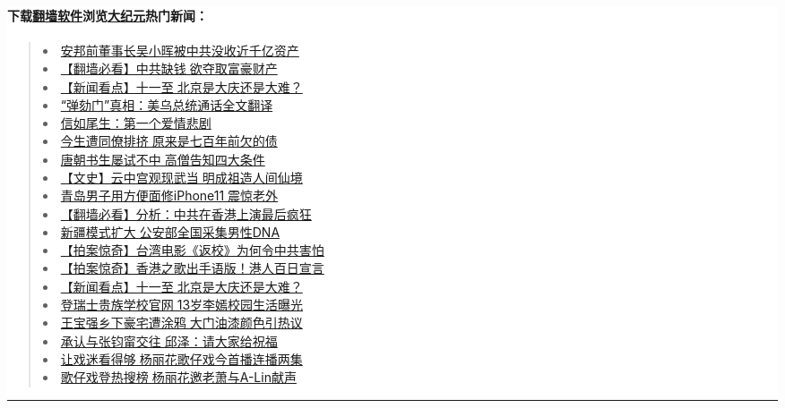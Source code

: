 #### 下载<a href="https://git.io/JesJV">翻墙软件</a>浏览<a href="http://www.epochtimes.com">大纪元</a>热门新闻：
> <li><a href="http://www.epochtimes.com/gb/19/9/26/n11547317.htm">安邦前董事长吴小晖被中共没收近千亿资产</a></li>
> <li><a href="http://www.epochtimes.com/gb/19/9/25/n11546931.htm">【翻墙必看】中共缺钱 欲夺取富豪财产</a></li>
> <li><a href="http://www.epochtimes.com/gb/19/9/26/n11548856.htm">【新闻看点】十一至 北京是大庆还是大难？</a></li>
> <li><a href="http://www.epochtimes.com/gb/19/9/26/n11547303.htm">“弹劾门”真相：美乌总统通话全文翻译</a></li>
> <li><a href="http://www.epochtimes.com/gb/12/4/16/n3566971.htm">信如尾生：第一个爱情悲剧</a></li>
> <li><a href="http://www.epochtimes.com/gb/15/9/3/n4519621.htm">今生遭同僚排挤 原来是七百年前欠的债</a></li>
> <li><a href="http://www.epochtimes.com/gb/19/9/20/n11534314.htm">唐朝书生屡试不中 高僧告知四大条件</a></li>
> <li><a href="http://www.epochtimes.com/gb/16/7/1/n8056353.htm">【文史】云中宫观现武当 明成祖造人间仙境</a></li>
> <li><a href="http://www.epochtimes.com/gb/19/9/25/n11546708.htm">青岛男子用方便面修iPhone11 震惊老外</a></li>
> <li><a href="http://www.epochtimes.com/gb/19/9/25/n11545125.htm">【翻墙必看】分析：中共在香港上演最后疯狂</a></li>
> <li><a href="http://www.epochtimes.com/gb/19/9/25/n11546501.htm">新疆模式扩大 公安部全国采集男性DNA</a></li>
> <li><a href="http://www.epochtimes.com/gb/19/9/24/n11542455.htm">【拍案惊奇】台湾电影《返校》为何令中共害怕</a></li>
> <li><a href="http://www.epochtimes.com/gb/19/9/26/n11547040.htm">【拍案惊奇】香港之歌出手语版！港人百日宣言</a></li>
> <li><a href="http://www.epochtimes.com/gb/19/9/26/n11548856.htm">【新闻看点】十一至 北京是大庆还是大难？</a></li>
> <li><a href="http://www.epochtimes.com/gb/19/9/24/n11544222.htm">登瑞士贵族学校官网 13岁李嫣校园生活曝光</a></li>
> <li><a href="http://www.epochtimes.com/gb/19/9/24/n11544375.htm">王宝强乡下豪宅遭涂鸦 大门油漆颜色引热议</a></li>
> <li><a href="http://www.epochtimes.com/gb/19/9/25/n11545153.htm">承认与张钧甯交往 邱泽：请大家给祝福</a></li>
> <li><a href="http://www.epochtimes.com/gb/19/9/24/n11542872.htm">让戏迷看得够 杨丽花歌仔戏今首播连播两集</a></li>
> <li><a href="http://www.epochtimes.com/gb/19/9/25/n11545320.htm">歌仔戏登热搜榜 杨丽花邀老萧与A-Lin献声</a></li>
<hr>

